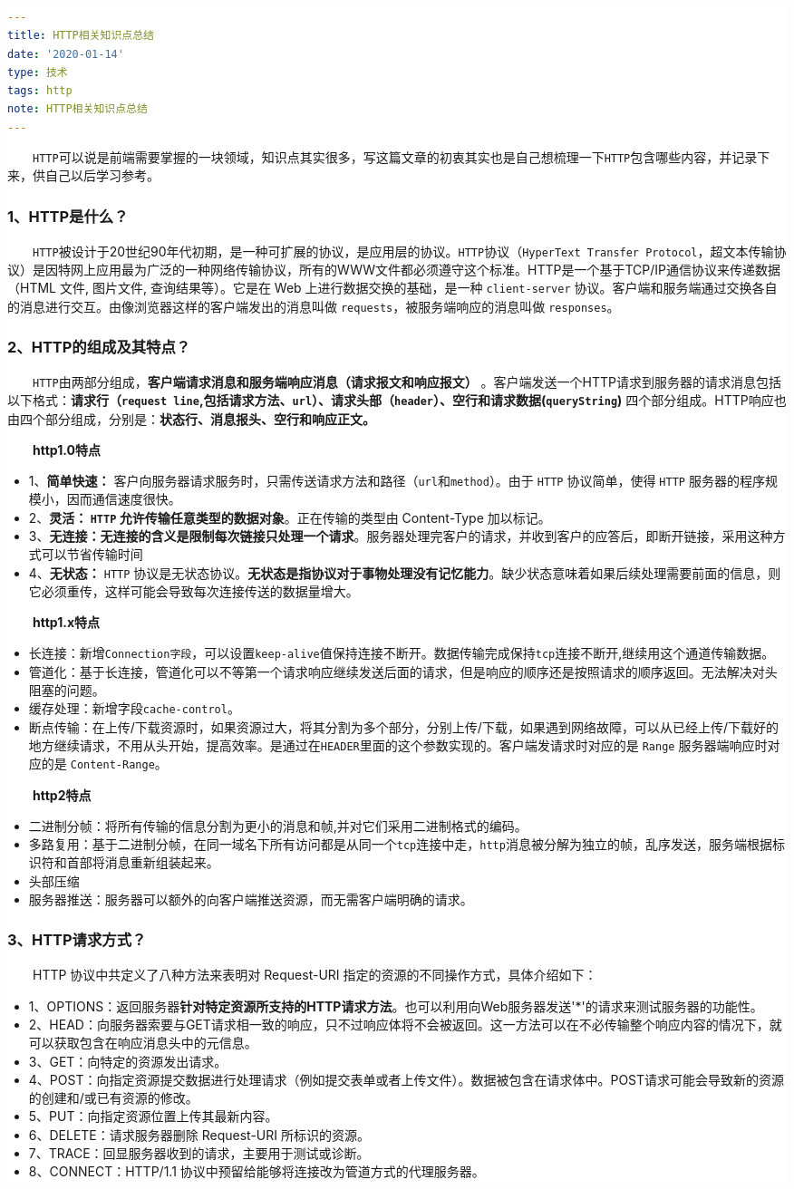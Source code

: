 ```yaml
---
title: HTTP相关知识点总结​
date: '2020-01-14'
type: 技术
tags: http
note: HTTP相关知识点总结​
---
```

&#8195;&#8195;`HTTP`可以说是前端需要掌握的一块领域，知识点其实很多，写这篇文章的初衷其实也是自己想梳理一下`HTTP`包含哪些内容，并记录下来，供自己以后学习参考。

<h3>1、HTTP是什么？</h3>

&#8195;&#8195;`HTTP`被设计于20世纪90年代初期，是一种可扩展的协议，是应用层的协议。`HTTP`协议（`HyperText Transfer Protocol`，超文本传输协议）是因特网上应用最为广泛的一种网络传输协议，所有的WWW文件都必须遵守这个标准。HTTP是一个基于TCP/IP通信协议来传递数据（HTML 文件, 图片文件, 查询结果等）。它是在 Web 上进行数据交换的基础，是一种 `client-server` 协议。客户端和服务端通过交换各自的消息进行交互。由像浏览器这样的客户端发出的消息叫做 `requests`，被服务端响应的消息叫做 `responses`。

<h3>2、HTTP的组成及其特点？</h3>

&#8195;&#8195;`HTTP`由两部分组成，**客户端请求消息和服务端响应消息（请求报文和响应报文）** 。客户端发送一个HTTP请求到服务器的请求消息包括以下格式：**请求行（`request line`,包括请求方法、`url`）、请求头部（`header`）、空行和请求数据(`queryString`)** 四个部分组成。HTTP响应也由四个部分组成，分别是：**状态行、消息报头、空行和响应正文。**  

&#8195;&#8195;**http1.0特点**
+ 1、**简单快速：** 客户向服务器请求服务时，只需传送请求方法和路径（`url`和`method`）。由于 `HTTP` 协议简单，使得 `HTTP` 服务器的程序规模小，因而通信速度很快。
+ 2、**灵活： `HTTP` 允许传输任意类型的数据对象**。正在传输的类型由 Content-Type 加以标记。
+ 3、**无连接：无连接的含义是限制每次链接只处理一个请求**。服务器处理完客户的请求，并收到客户的应答后，即断开链接，采用这种方式可以节省传输时间
+ 4、**无状态：** `HTTP` 协议是无状态协议。**无状态是指协议对于事物处理没有记忆能力**。缺少状态意味着如果后续处理需要前面的信息，则它必须重传，这样可能会导致每次连接传送的数据量增大。

&#8195;&#8195;**http1.x特点**
+ 长连接：新增`Connection字段`，可以设置`keep-alive`值保持连接不断开。数据传输完成保持`tcp`连接不断开,继续用这个通道传输数据。
+ 管道化：基于长连接，管道化可以不等第一个请求响应继续发送后面的请求，但是响应的顺序还是按照请求的顺序返回。无法解决对头阻塞的问题。
+ 缓存处理：新增字段`cache-control`。
+ 断点传输：在上传/下载资源时，如果资源过大，将其分割为多个部分，分别上传/下载，如果遇到网络故障，可以从已经上传/下载好的地方继续请求，不用从头开始，提高效率。是通过在`HEADER`里面的这个参数实现的。客户端发请求时对应的是 `Range` 服务器端响应时对应的是 `Content-Range`。

&#8195;&#8195;**http2特点**
+ 二进制分帧：将所有传输的信息分割为更小的消息和帧,并对它们采用二进制格式的编码。
+ 多路复用：基于二进制分帧，在同一域名下所有访问都是从同一个`tcp`连接中走，`http`消息被分解为独立的帧，乱序发送，服务端根据标识符和首部将消息重新组装起来。
+ 头部压缩
+ 服务器推送：服务器可以额外的向客户端推送资源，而无需客户端明确的请求。


<h3>3、HTTP请求方式？</h3>
&#8195;&#8195;HTTP 协议中共定义了八种方法来表明对 Request-URI 指定的资源的不同操作方式，具体介绍如下：

+ 1、OPTIONS：返回服务器**针对特定资源所支持的HTTP请求方法**。也可以利用向Web服务器发送'*'的请求来测试服务器的功能性。
+ 2、HEAD：向服务器索要与GET请求相一致的响应，只不过响应体将不会被返回。这一方法可以在不必传输整个响应内容的情况下，就可以获取包含在响应消息头中的元信息。
+ 3、GET：向特定的资源发出请求。
+ 4、POST：向指定资源提交数据进行处理请求（例如提交表单或者上传文件）。数据被包含在请求体中。POST请求可能会导致新的资源的创建和/或已有资源的修改。
+ 5、PUT：向指定资源位置上传其最新内容。
+ 6、DELETE：请求服务器删除 Request-URI 所标识的资源。
+ 7、TRACE：回显服务器收到的请求，主要用于测试或诊断。
+ 8、CONNECT：HTTP/1.1 协议中预留给能够将连接改为管道方式的代理服务器。

